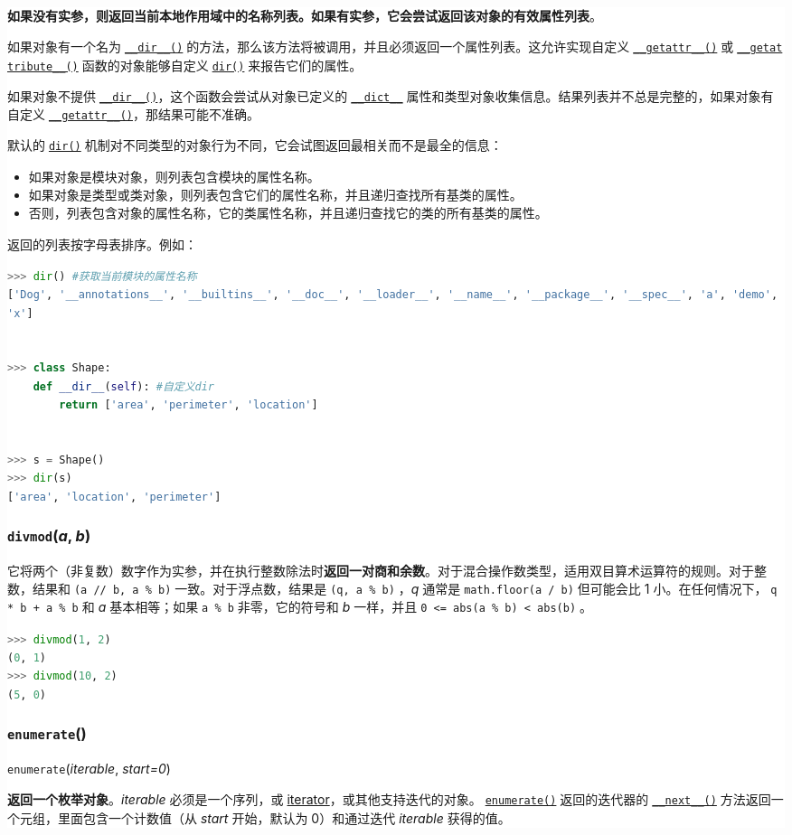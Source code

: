 **如果没有实参，则返回当前本地作用域中的名称列表。如果有实参，它会尝试返回该对象的有效属性列表**。

如果对象有一个名为 [`__dir__()`](https://docs.python.org/zh-cn/3/reference/datamodel.html#object.__dir__) 的方法，那么该方法将被调用，并且必须返回一个属性列表。这允许实现自定义 [`__getattr__()`](https://docs.python.org/zh-cn/3/reference/datamodel.html#object.__getattr__) 或 [`__getattribute__()`](https://docs.python.org/zh-cn/3/reference/datamodel.html#object.__getattribute__) 函数的对象能够自定义 [`dir()`](https://docs.python.org/zh-cn/3/library/functions.html#dir) 来报告它们的属性。

如果对象不提供 [`__dir__()`](https://docs.python.org/zh-cn/3/reference/datamodel.html#object.__dir__)，这个函数会尝试从对象已定义的 [`__dict__`](https://docs.python.org/zh-cn/3/library/stdtypes.html#object.__dict__) 属性和类型对象收集信息。结果列表并不总是完整的，如果对象有自定义 [`__getattr__()`](https://docs.python.org/zh-cn/3/reference/datamodel.html#object.__getattr__)，那结果可能不准确。

默认的 [`dir()`](https://docs.python.org/zh-cn/3/library/functions.html#dir) 机制对不同类型的对象行为不同，它会试图返回最相关而不是最全的信息：

- 如果对象是模块对象，则列表包含模块的属性名称。
- 如果对象是类型或类对象，则列表包含它们的属性名称，并且递归查找所有基类的属性。
- 否则，列表包含对象的属性名称，它的类属性名称，并且递归查找它的类的所有基类的属性。

返回的列表按字母表排序。例如：

```python
>>> dir() #获取当前模块的属性名称
['Dog', '__annotations__', '__builtins__', '__doc__', '__loader__', '__name__', '__package__', '__spec__', 'a', 'demo', 'x']


>>> class Shape:
	def __dir__(self): #自定义dir
		return ['area', 'perimeter', 'location']

	
>>> s = Shape()
>>> dir(s) 
['area', 'location', 'perimeter']
```

### `divmod`(*a*, *b*)

它将两个（非复数）数字作为实参，并在执行整数除法时**返回一对商和余数**。对于混合操作数类型，适用双目算术运算符的规则。对于整数，结果和 `(a // b, a % b)` 一致。对于浮点数，结果是 `(q, a % b)` ，*q* 通常是 `math.floor(a / b)` 但可能会比 1 小。在任何情况下， `q * b + a % b` 和 *a* 基本相等；如果 `a % b` 非零，它的符号和 *b* 一样，并且 `0 <= abs(a % b) < abs(b)` 。

```python
>>> divmod(1, 2)
(0, 1)
>>> divmod(10, 2)
(5, 0)
```

### `enumerate`()

`enumerate`(*iterable*, *start=0*)

**返回一个枚举对象**。*iterable* 必须是一个序列，或 [iterator](https://docs.python.org/zh-cn/3/glossary.html#term-iterator)，或其他支持迭代的对象。 [`enumerate()`](https://docs.python.org/zh-cn/3/library/functions.html#enumerate) 返回的迭代器的 [`__next__()`](https://docs.python.org/zh-cn/3/library/stdtypes.html#iterator.__next__) 方法返回一个元组，里面包含一个计数值（从 *start* 开始，默认为 0）和通过迭代 *iterable* 获得的值。
